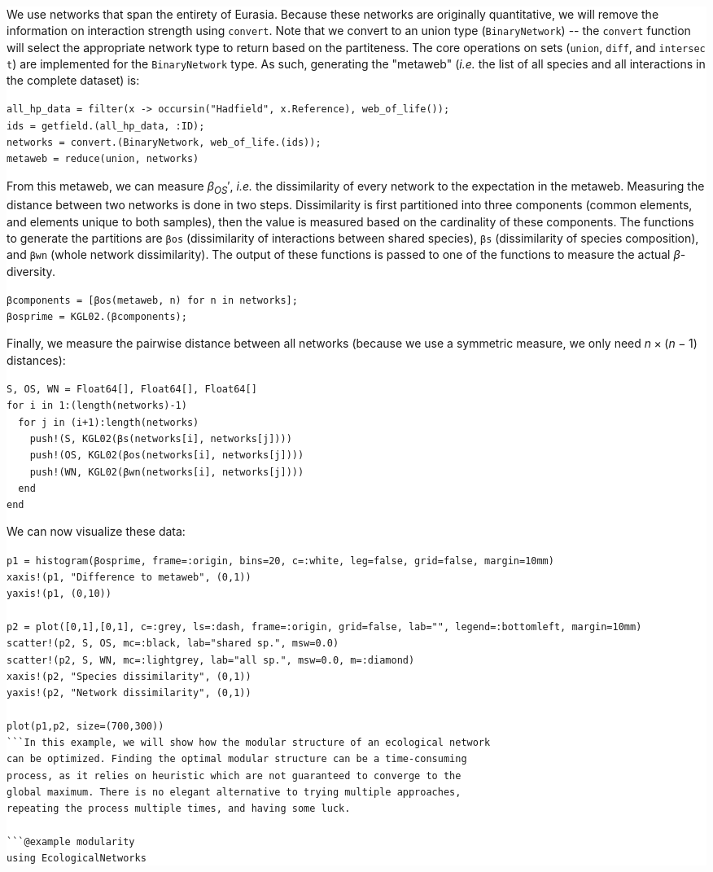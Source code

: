 We use networks that span the entirety of Eurasia. Because these networks are
originally quantitative, we will remove the information on interaction strength
using `convert`. Note that we convert to an union type (`BinaryNetwork`) -- the
`convert` function will select the appropriate network type to return based on
the partiteness. The core operations on sets (`union`, `diff`, and `intersect`)
are implemented for the `BinaryNetwork` type. As such, generating the "metaweb"
(*i.e.* the list of all species and all interactions in the complete dataset)
is:

```@example betadiv
all_hp_data = filter(x -> occursin("Hadfield", x.Reference), web_of_life());
ids = getfield.(all_hp_data, :ID);
networks = convert.(BinaryNetwork, web_of_life.(ids));
metaweb = reduce(union, networks)
```

From this metaweb, we can measure $\beta_{OS}'$, *i.e.* the dissimilarity of
every network to the expectation in the metaweb. Measuring the distance between
two networks is done in two steps. Dissimilarity is first partitioned into three
components (common elements, and elements unique to both samples), then the
value is measured based on the cardinality of these components. The functions to
generate the partitions are `βos` (dissimilarity of interactions between shared
species), `βs` (dissimilarity of species composition), and `βwn` (whole network
dissimilarity). The output of these functions is passed to one of the functions
to measure the actual $β$-diversity.

```@example betadiv
βcomponents = [βos(metaweb, n) for n in networks];
βosprime = KGL02.(βcomponents);
```

Finally, we measure the pairwise distance between all networks (because we use a
symmetric measure, we only need $n\times(n-1)$ distances):

```@example betadiv
S, OS, WN = Float64[], Float64[], Float64[]
for i in 1:(length(networks)-1)
  for j in (i+1):length(networks)
    push!(S, KGL02(βs(networks[i], networks[j])))
    push!(OS, KGL02(βos(networks[i], networks[j])))
    push!(WN, KGL02(βwn(networks[i], networks[j])))
  end
end
```

We can now visualize these data:

```@example betadiv
p1 = histogram(βosprime, frame=:origin, bins=20, c=:white, leg=false, grid=false, margin=10mm)
xaxis!(p1, "Difference to metaweb", (0,1))
yaxis!(p1, (0,10))

p2 = plot([0,1],[0,1], c=:grey, ls=:dash, frame=:origin, grid=false, lab="", legend=:bottomleft, margin=10mm)
scatter!(p2, S, OS, mc=:black, lab="shared sp.", msw=0.0)
scatter!(p2, S, WN, mc=:lightgrey, lab="all sp.", msw=0.0, m=:diamond)
xaxis!(p2, "Species dissimilarity", (0,1))
yaxis!(p2, "Network dissimilarity", (0,1))

plot(p1,p2, size=(700,300))
```In this example, we will show how the modular structure of an ecological network
can be optimized. Finding the optimal modular structure can be a time-consuming
process, as it relies on heuristic which are not guaranteed to converge to the
global maximum. There is no elegant alternative to trying multiple approaches,
repeating the process multiple times, and having some luck.

```@example modularity
using EcologicalNetworks
```

[homepage]: http://contributor-covenant.org
[version]: http://contributor-covenant.org/version/1/4/
[pl]: http://poisotlab.io/
[cc]: http://contributor-covenant.org/version/1/2/0/
[nar]: https://en.wikipedia.org/wiki/The_No_Asshole_Rule
[atom]: https://github.com/atom/atom/blob/master/CONTRIBUTING.md
[these guidelines]: https://github.com/dannyfritz/commit-message-emoji
[sv]: http://semver.org/
[ENP]: https://poisotlab.github.io/EcologicalNetworksPlots.jl/stable/
[issue]: https://github.com/PoisotLab/EcologicalNetworks.jl/issues
